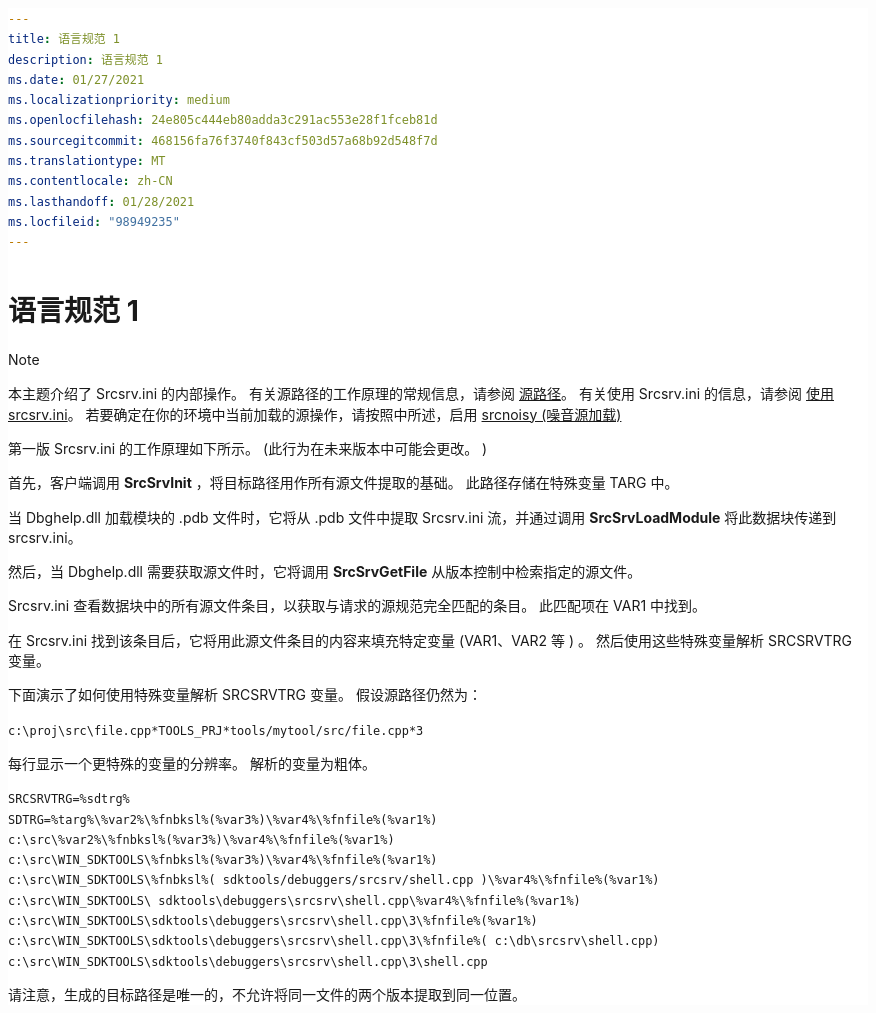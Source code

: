 ```yaml
---
title: 语言规范 1
description: 语言规范 1
ms.date: 01/27/2021
ms.localizationpriority: medium
ms.openlocfilehash: 24e805c444eb80adda3c291ac553e28f1fceb81d
ms.sourcegitcommit: 468156fa76f3740f843cf503d57a68b92d548f7d
ms.translationtype: MT
ms.contentlocale: zh-CN
ms.lasthandoff: 01/28/2021
ms.locfileid: "98949235"
---
```

# <a name="language-specification-1"></a>语言规范 1

>[!NOTE]
> 本主题介绍了 Srcsrv.ini 的内部操作。 有关源路径的工作原理的常规信息，请参阅 [源路径](source-path.md)。
> 有关使用 Srcsrv.ini 的信息，请参阅 [使用 srcsrv.ini](using-srcsrv.md)。 若要确定在你的环境中当前加载的源操作，请按照中所述，启用 [srcnoisy (噪音源加载) ](-srcnoisy--noisy-source-loading-.md)
>

第一版 Srcsrv.ini 的工作原理如下所示。  (此行为在未来版本中可能会更改。 ) 

首先，客户端调用 **SrcSrvInit** ，将目标路径用作所有源文件提取的基础。 此路径存储在特殊变量 TARG 中。

当 Dbghelp.dll 加载模块的 .pdb 文件时，它将从 .pdb 文件中提取 Srcsrv.ini 流，并通过调用 **SrcSrvLoadModule** 将此数据块传递到 srcsrv.ini。

然后，当 Dbghelp.dll 需要获取源文件时，它将调用 **SrcSrvGetFile** 从版本控制中检索指定的源文件。

Srcsrv.ini 查看数据块中的所有源文件条目，以获取与请求的源规范完全匹配的条目。 此匹配项在 VAR1 中找到。

在 Srcsrv.ini 找到该条目后，它将用此源文件条目的内容来填充特定变量 (VAR1、VAR2 等 ) 。 然后使用这些特殊变量解析 SRCSRVTRG 变量。

下面演示了如何使用特殊变量解析 SRCSRVTRG 变量。 假设源路径仍然为：

```console
c:\proj\src\file.cpp*TOOLS_PRJ*tools/mytool/src/file.cpp*3
```

每行显示一个更特殊的变量的分辨率。 解析的变量为粗体。

```console
SRCSRVTRG=%sdtrg% 
SDTRG=%targ%\%var2%\%fnbksl%(%var3%)\%var4%\%fnfile%(%var1%)
c:\src\%var2%\%fnbksl%(%var3%)\%var4%\%fnfile%(%var1%)
c:\src\WIN_SDKTOOLS\%fnbksl%(%var3%)\%var4%\%fnfile%(%var1%)
c:\src\WIN_SDKTOOLS\%fnbksl%( sdktools/debuggers/srcsrv/shell.cpp )\%var4%\%fnfile%(%var1%)
c:\src\WIN_SDKTOOLS\ sdktools\debuggers\srcsrv\shell.cpp\%var4%\%fnfile%(%var1%)
c:\src\WIN_SDKTOOLS\sdktools\debuggers\srcsrv\shell.cpp\3\%fnfile%(%var1%)
c:\src\WIN_SDKTOOLS\sdktools\debuggers\srcsrv\shell.cpp\3\%fnfile%( c:\db\srcsrv\shell.cpp)
c:\src\WIN_SDKTOOLS\sdktools\debuggers\srcsrv\shell.cpp\3\shell.cpp
```

请注意，生成的目标路径是唯一的，不允许将同一文件的两个版本提取到同一位置。
